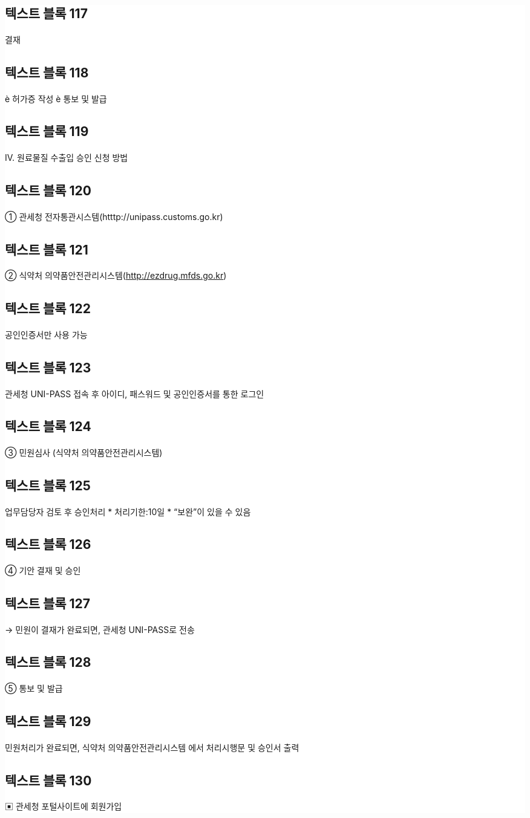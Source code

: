 ## 텍스트 블록 117
결재

## 텍스트 블록 118
è 허가증 작성 è 통보 및 발급

## 텍스트 블록 119
Ⅳ. 원료물질 수출입 승인 신청 방법

## 텍스트 블록 120
① 관세청 전자통관시스템(htttp://unipass.customs.go.kr)

## 텍스트 블록 121
② 식약처 의약품안전관리시스템(http://ezdrug.mfds.go.kr)

## 텍스트 블록 122
공인인증서만 사용 가능

## 텍스트 블록 123
관세청 UNI-PASS 접속 후 아이디, 패스워드 및 공인인증서를 통한 로그인

## 텍스트 블록 124
③ 민원심사 (식약처 의약품안전관리시스템)

## 텍스트 블록 125
업무담당자 검토 후 승인처리 * 처리기한:10일 * “보완”이 있을 수 있음

## 텍스트 블록 126
④ 기안 결재 및 승인

## 텍스트 블록 127
→ 민원이 결재가 완료되면, 관세청 UNI-PASS로 전송

## 텍스트 블록 128
⑤ 통보 및 발급

## 텍스트 블록 129
민원처리가 완료되면, 식약처 의약품안전관리시스템 에서 처리시행문 및 승인서 출력

## 텍스트 블록 130
▣ 관세청 포털사이트에 회원가입
